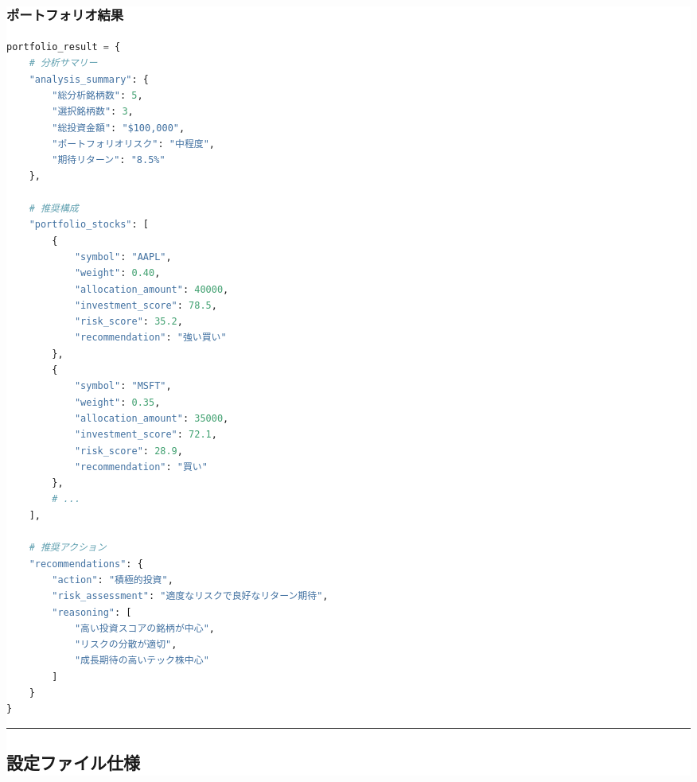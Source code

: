 ### ポートフォリオ結果

```python
portfolio_result = {
    # 分析サマリー
    "analysis_summary": {
        "総分析銘柄数": 5,
        "選択銘柄数": 3,
        "総投資金額": "$100,000",
        "ポートフォリオリスク": "中程度",
        "期待リターン": "8.5%"
    },

    # 推奨構成
    "portfolio_stocks": [
        {
            "symbol": "AAPL",
            "weight": 0.40,
            "allocation_amount": 40000,
            "investment_score": 78.5,
            "risk_score": 35.2,
            "recommendation": "強い買い"
        },
        {
            "symbol": "MSFT",
            "weight": 0.35,
            "allocation_amount": 35000,
            "investment_score": 72.1,
            "risk_score": 28.9,
            "recommendation": "買い"
        },
        # ...
    ],

    # 推奨アクション
    "recommendations": {
        "action": "積極的投資",
        "risk_assessment": "適度なリスクで良好なリターン期待",
        "reasoning": [
            "高い投資スコアの銘柄が中心",
            "リスクの分散が適切",
            "成長期待の高いテック株中心"
        ]
    }
}
```

---

## 設定ファイル仕様
